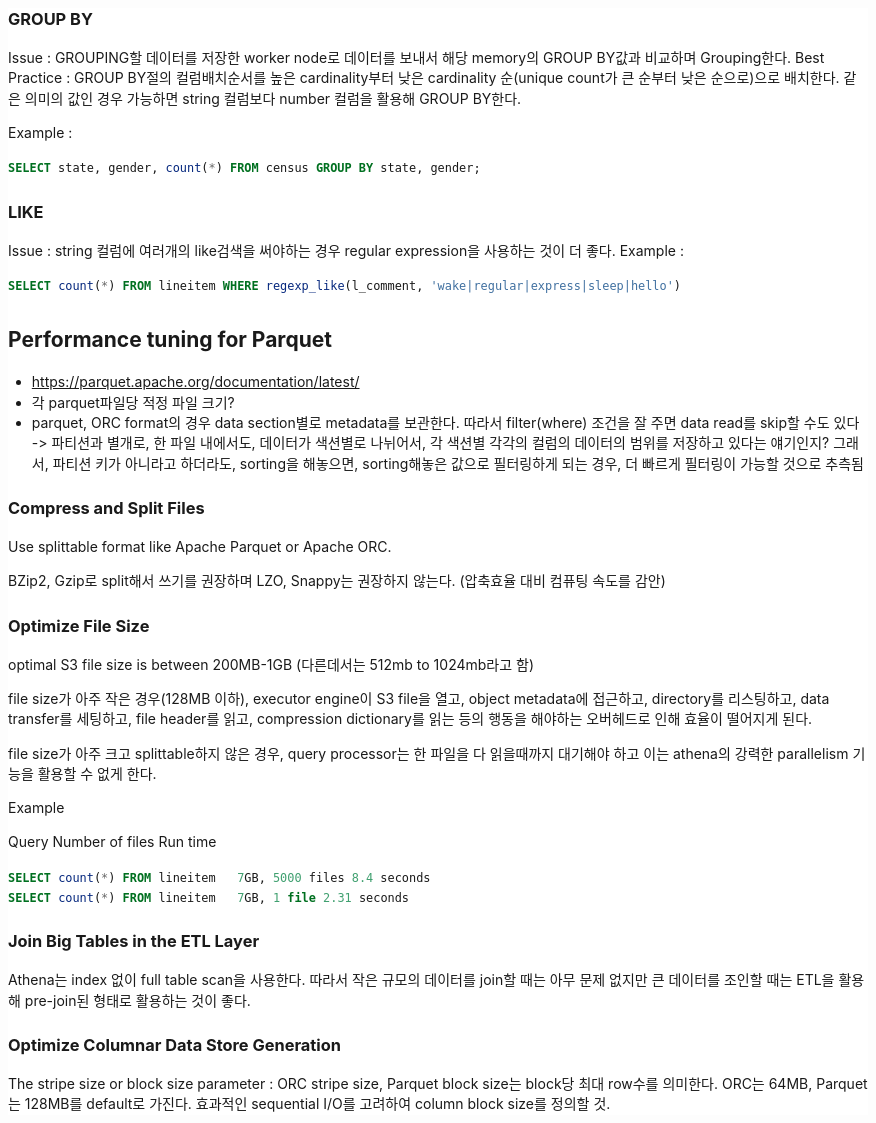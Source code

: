 
### GROUP BY
Issue : GROUPING할 데이터를 저장한 worker node로 데이터를 보내서 해당 memory의 GROUP BY값과 비교하며 Grouping한다.
Best Practice : GROUP BY절의 컬럼배치순서를 높은 cardinality부터 낮은 cardinality 순(unique count가 큰 순부터 낮은 순으로)으로 배치한다. 같은 의미의 값인 경우 가능하면 string 컬럼보다 number 컬럼을 활용해 GROUP BY한다.

Example :

```sql
SELECT state, gender, count(*) FROM census GROUP BY state, gender;
```

### LIKE
Issue : string 컬럼에 여러개의 like검색을 써야하는 경우 regular expression을 사용하는 것이 더 좋다.
Example :
```sql
SELECT count(*) FROM lineitem WHERE regexp_like(l_comment, 'wake|regular|express|sleep|hello')
```

## Performance tuning for Parquet
- https://parquet.apache.org/documentation/latest/
- 각 parquet파일당 적정 파일 크기?
- parquet, ORC format의 경우 data section별로 metadata를 보관한다. 따라서 filter(where) 조건을 잘 주면 data read를 skip할 수도 있다 -> 파티션과 별개로, 한 파일 내에서도, 데이터가 색션별로 나뉘어서, 각 색션별 각각의 컬럼의 데이터의 범위를 저장하고 있다는 얘기인지? 그래서, 파티션 키가 아니라고 하더라도, sorting을 해놓으면, sorting해놓은 값으로 필터링하게 되는 경우, 더 빠르게 필터링이 가능할 것으로 추측됨


### Compress and Split Files
Use splittable format like Apache Parquet or Apache ORC.

BZip2, Gzip로 split해서 쓰기를 권장하며 LZO, Snappy는 권장하지 않는다. (압축효율 대비 컴퓨팅 속도를 감안)

### Optimize File Size
optimal S3 file size is between 200MB-1GB (다른데서는 512mb to 1024mb라고 함)

file size가 아주 작은 경우(128MB 이하), executor engine이 S3 file을 열고, object metadata에 접근하고, directory를 리스팅하고, data transfer를 세팅하고, file header를 읽고, compression dictionary를 읽는 등의 행동을 해야하는 오버헤드로 인해 효율이 떨어지게 된다.

file size가 아주 크고 splittable하지 않은 경우, query processor는 한 파일을 다 읽을때까지 대기해야 하고 이는 athena의 강력한 parallelism 기능을 활용할 수 없게 한다.

Example

Query	Number of files	Run time
```sql
SELECT count(*) FROM lineitem	7GB, 5000 files	8.4 seconds
SELECT count(*) FROM lineitem	7GB, 1 file	2.31 seconds
```

### Join Big Tables in the ETL Layer
Athena는 index 없이 full table scan을 사용한다. 따라서 작은 규모의 데이터를 join할 때는 아무 문제 없지만 큰 데이터를 조인할 때는 ETL을 활용해 pre-join된 형태로 활용하는 것이 좋다.

### Optimize Columnar Data Store Generation
The stripe size or block size parameter : ORC stripe size, Parquet block size는 block당 최대 row수를 의미한다. ORC는 64MB, Parquet는 128MB를 default로 가진다. 효과적인 sequential I/O를 고려하여 column block size를 정의할 것.


